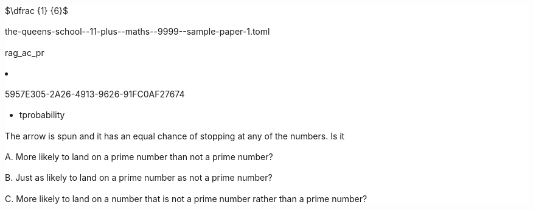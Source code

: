 </div>
</div>
<div class='answers'>
<div class='answer'>

$\dfrac {1} {6}$

</div>
</div>

</div>
</li>
</ul>
<div class='papername'>
<p>the-queens-school--11-plus--maths--9999--sample-paper-1.toml</p>
</div>
<div class='rag'>
<p>rag_ac_pr</p>
</div>
</div>
</li>
<li>
<div class='question_envelope rag_up_notstarted question'>
<div class='uuid'>
<p>5957E305-2A26-4913-9626-91FC0AF27674</p>
</div>
<div class='topics'>
<ul>
<li>
tprobability
</li>
</ul>
</div>
<div class='question question'>

The arrow is spun and it has an equal chance of stopping at any of the numbers. Is it

A.  More likely to land on a prime number than not a prime number?

B.  Just as likely to land on a prime number as not a prime number?

C.  More likely to land on a number that is not a prime number rather than a prime number?

